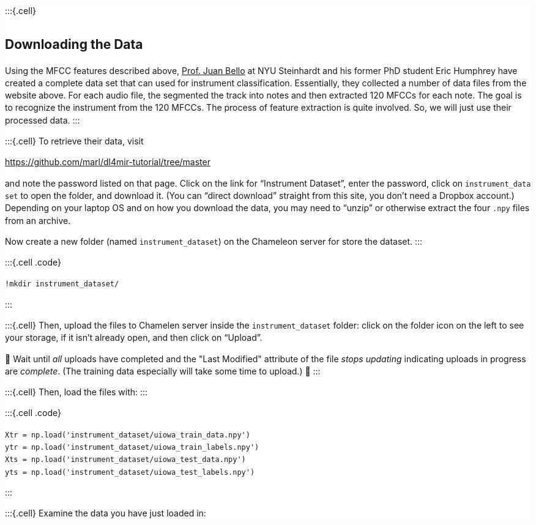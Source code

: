 :::{.cell}
## Downloading the Data

Using the MFCC features described above, [Prof. Juan Bello](http://steinhardt.nyu.edu/faculty/Juan_Pablo_Bello) at NYU Steinhardt and his former PhD student Eric Humphrey have created a complete data set that can used for instrument classification. Essentially, they collected a number of data files from the website above. For each audio file, the segmented the track into notes and then extracted 120 MFCCs for each note. The goal is to recognize the instrument from the 120 MFCCs. The process of feature extraction is quite involved. So, we will just use their processed data.
:::

:::{.cell}
To retrieve their data, visit

<https://github.com/marl/dl4mir-tutorial/tree/master>

and note the password listed on that page. Click on the link for “Instrument Dataset”, enter the password, click on `instrument_dataset` to open the folder, and download it. (You can “direct download” straight from this site, you don’t need a Dropbox account.) Depending on your laptop OS and on how you download the data, you may need to “unzip” or otherwise extract the four `.npy` files from an archive.

Now create a new folder (named `instrument_dataset`) on the Chameleon server for store the dataset.
:::

:::{.cell .code}
```
!mkdir instrument_dataset/
```
:::

:::{.cell}
Then, upload the files to Chamelen server inside the `instrument_dataset` folder: click on the folder icon on the left to see your storage, if it isn’t already open, and then click on “Upload”.

🛑 Wait until *all* uploads have completed and the "Last Modified" attribute of the file *stops updating* indicating uploads in progress are *complete*. (The training data especially will take some time to upload.) 🛑
:::

:::{.cell}
Then, load the files with:
:::

:::{.cell .code}
```
Xtr = np.load('instrument_dataset/uiowa_train_data.npy')
ytr = np.load('instrument_dataset/uiowa_train_labels.npy')
Xts = np.load('instrument_dataset/uiowa_test_data.npy')
yts = np.load('instrument_dataset/uiowa_test_labels.npy')
```
:::

:::{.cell}
Examine the data you have just loaded in:
